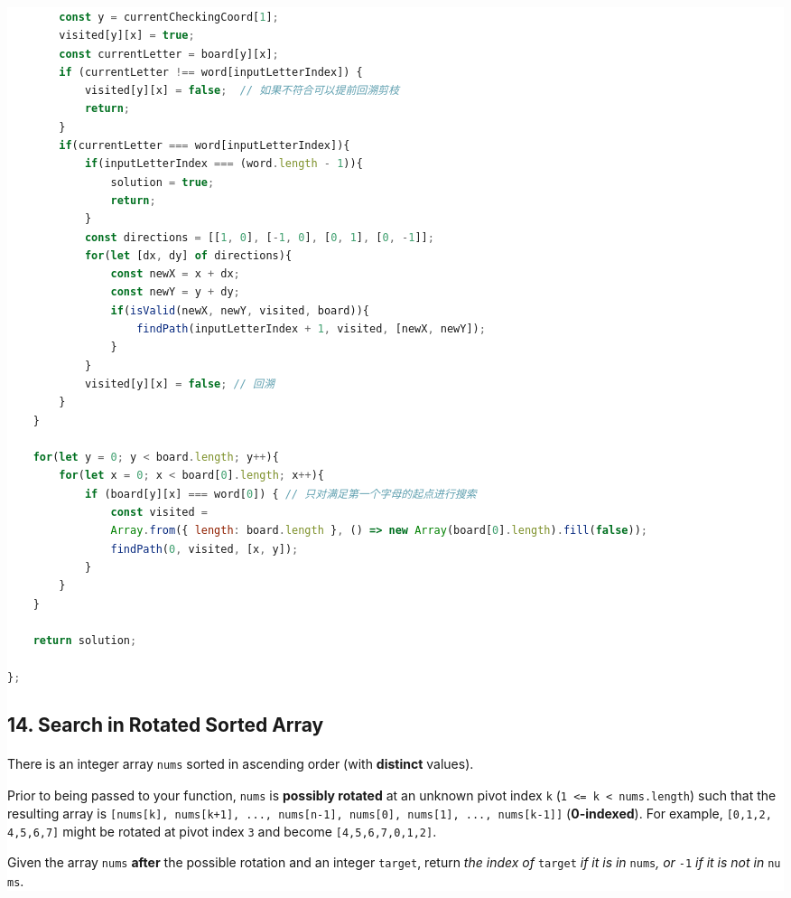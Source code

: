 ```javascript
        const y = currentCheckingCoord[1];
        visited[y][x] = true;
        const currentLetter = board[y][x];
        if (currentLetter !== word[inputLetterIndex]) {
            visited[y][x] = false;  // 如果不符合可以提前回溯剪枝
            return;
        }
        if(currentLetter === word[inputLetterIndex]){
            if(inputLetterIndex === (word.length - 1)){
                solution = true;
                return;
            }
            const directions = [[1, 0], [-1, 0], [0, 1], [0, -1]];
            for(let [dx, dy] of directions){
                const newX = x + dx;
                const newY = y + dy;
                if(isValid(newX, newY, visited, board)){
                    findPath(inputLetterIndex + 1, visited, [newX, newY]);
                } 
            }
            visited[y][x] = false; // 回溯
        }
    }

    for(let y = 0; y < board.length; y++){
        for(let x = 0; x < board[0].length; x++){
            if (board[y][x] === word[0]) { // 只对满足第一个字母的起点进行搜索
                const visited = 
                Array.from({ length: board.length }, () => new Array(board[0].length).fill(false));
                findPath(0, visited, [x, y]);
            }
        }
    }

    return solution;
    
};


```

## 14. Search in Rotated Sorted Array

There is an integer array `nums` sorted in ascending order (with **distinct** values).

Prior to being passed to your function, `nums` is **possibly rotated** at an unknown pivot index `k` (`1 <= k < nums.length`) such that the resulting array is `[nums[k], nums[k+1], ..., nums[n-1], nums[0], nums[1], ..., nums[k-1]]` (**0-indexed**). For example, `[0,1,2,4,5,6,7]` might be rotated at pivot index `3` and become `[4,5,6,7,0,1,2]`.

Given the array `nums` **after** the possible rotation and an integer `target`, return *the index of* `target` *if it is in* `nums`*, or* `-1` *if it is not in* `nums`.
